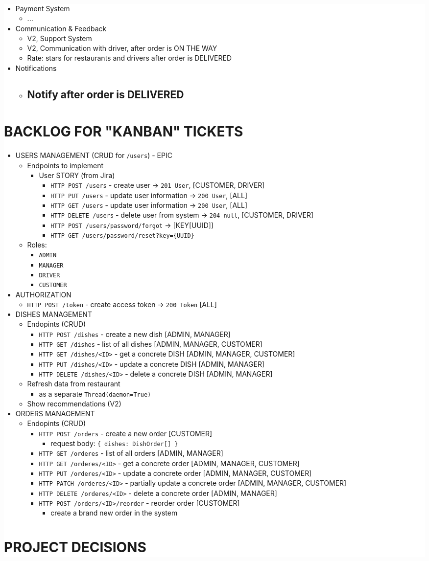 - Payment System
  - ...
- Communication & Feedback
  - V2, Support System
  - V2, Communication with driver, after order is ON THE WAY
  - Rate: stars for restaurants and drivers after order is DELIVERED
- Notifications
  - ## Notify after order is DELIVERED

# BACKLOG FOR "KANBAN" TICKETS

- USERS MANAGEMENT (CRUD for `/users`) - EPIC
  - Endpoints to implement
    - User STORY (from Jira)
      - `HTTP POST /users` - create user -> `201 User`, [CUSTOMER, DRIVER]
      - `HTTP PUT /users` - update user information -> `200 User`, [ALL]
      - `HTTP GET /users` - update user information -> `200 User`, [ALL]
      - `HTTP DELETE /users` - delete user from system -> `204 null`, [CUSTOMER, DRIVER]
      - `HTTP POST /users/password/forgot` -> [KEY[UUID]]
      - `HTTP GET /users/password/reset?key={UUID}`
  - Roles:
    - `ADMIN`
    - `MANAGER`
    - `DRIVER`
    - `CUSTOMER`
- AUTHORIZATION
  - `HTTP POST /token` - create access token -> `200 Token` [ALL]
- DISHES MANAGEMENT
  - Endopints (CRUD)
    - `HTTP POST /dishes` - create a new dish [ADMIN, MANAGER]
    - `HTTP GET /dishes` - list of all dishes [ADMIN, MANAGER, CUSTOMER]
    - `HTTP GET /dishes/<ID>` - get a concrete DISH [ADMIN, MANAGER, CUSTOMER]
    - `HTTP PUT /dishes/<ID>` - update a concrete DISH [ADMIN, MANAGER]
    - `HTTP DELETE /dishes/<ID>` - delete a concrete DISH [ADMIN, MANAGER]
  - Refresh data from restaurant
    - as a separate `Thread(daemon=True)`
  - Show recommendations (V2)
- ORDERS MANAGEMENT
  - Endopints (CRUD)
    - `HTTP POST /orders` - create a new order [CUSTOMER]
      - request body: `{ dishes: DishOrder[] }`
    - `HTTP GET /orderes` - list of all orders [ADMIN, MANAGER]
    - `HTTP GET /orderes/<ID>` - get a concrete order [ADMIN, MANAGER, CUSTOMER]
    - `HTTP PUT /orderes/<ID>` - update a concrete order [ADMIN, MANAGER, CUSTOMER]
    - `HTTP PATCH /orderes/<ID>` - partially update a concrete order [ADMIN, MANAGER, CUSTOMER]
    - `HTTP DELETE /orderes/<ID>` - delete a concrete order [ADMIN, MANAGER]
    - `HTTP POST /orders/<ID>/reorder` - reorder order [CUSTOMER]
      - create a brand new order in the system

# PROJECT DECISIONS
